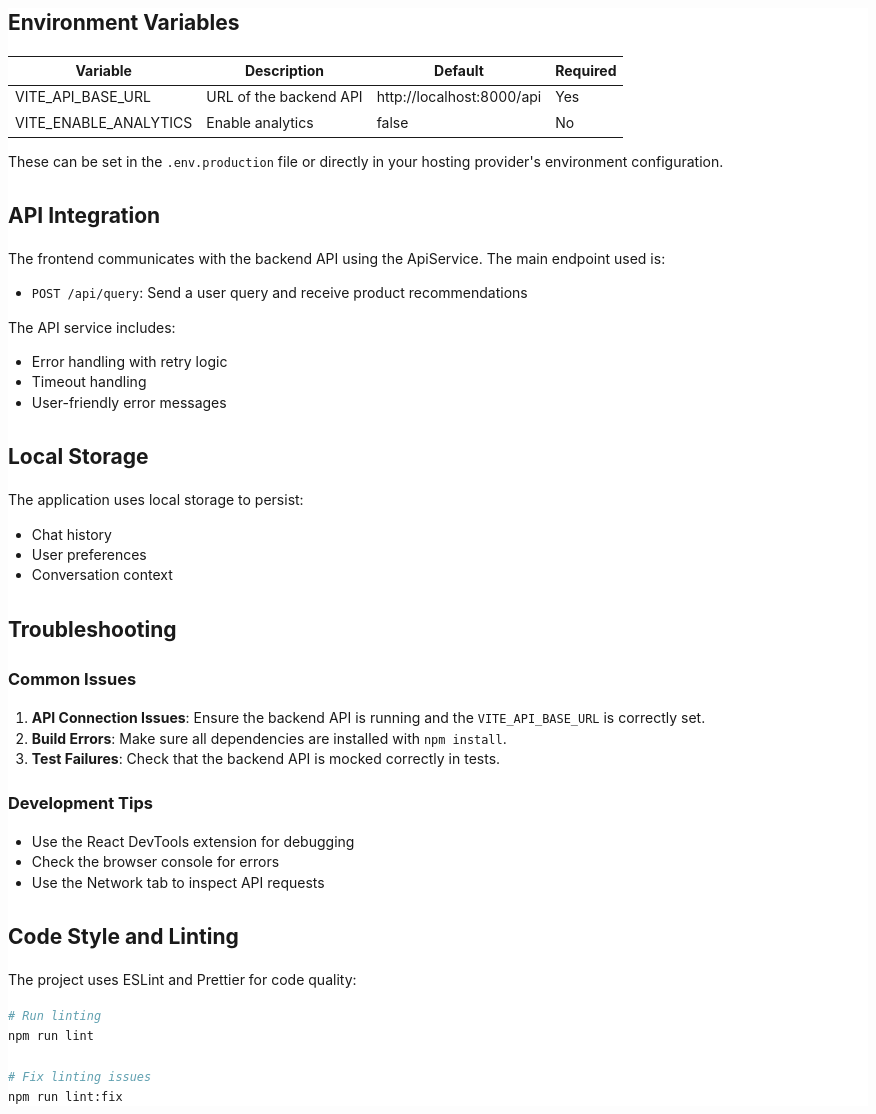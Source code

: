 ## Environment Variables

| Variable | Description | Default | Required |
|----------|-------------|---------|----------|
| VITE_API_BASE_URL | URL of the backend API | http://localhost:8000/api | Yes |
| VITE_ENABLE_ANALYTICS | Enable analytics | false | No |

These can be set in the `.env.production` file or directly in your hosting provider's environment configuration.

## API Integration

The frontend communicates with the backend API using the ApiService. The main endpoint used is:

- `POST /api/query`: Send a user query and receive product recommendations

The API service includes:
- Error handling with retry logic
- Timeout handling
- User-friendly error messages

## Local Storage

The application uses local storage to persist:
- Chat history
- User preferences
- Conversation context

## Troubleshooting

### Common Issues

1. **API Connection Issues**: Ensure the backend API is running and the `VITE_API_BASE_URL` is correctly set.
2. **Build Errors**: Make sure all dependencies are installed with `npm install`.
3. **Test Failures**: Check that the backend API is mocked correctly in tests.

### Development Tips

- Use the React DevTools extension for debugging
- Check the browser console for errors
- Use the Network tab to inspect API requests

## Code Style and Linting

The project uses ESLint and Prettier for code quality:

```bash
# Run linting
npm run lint

# Fix linting issues
npm run lint:fix
```

